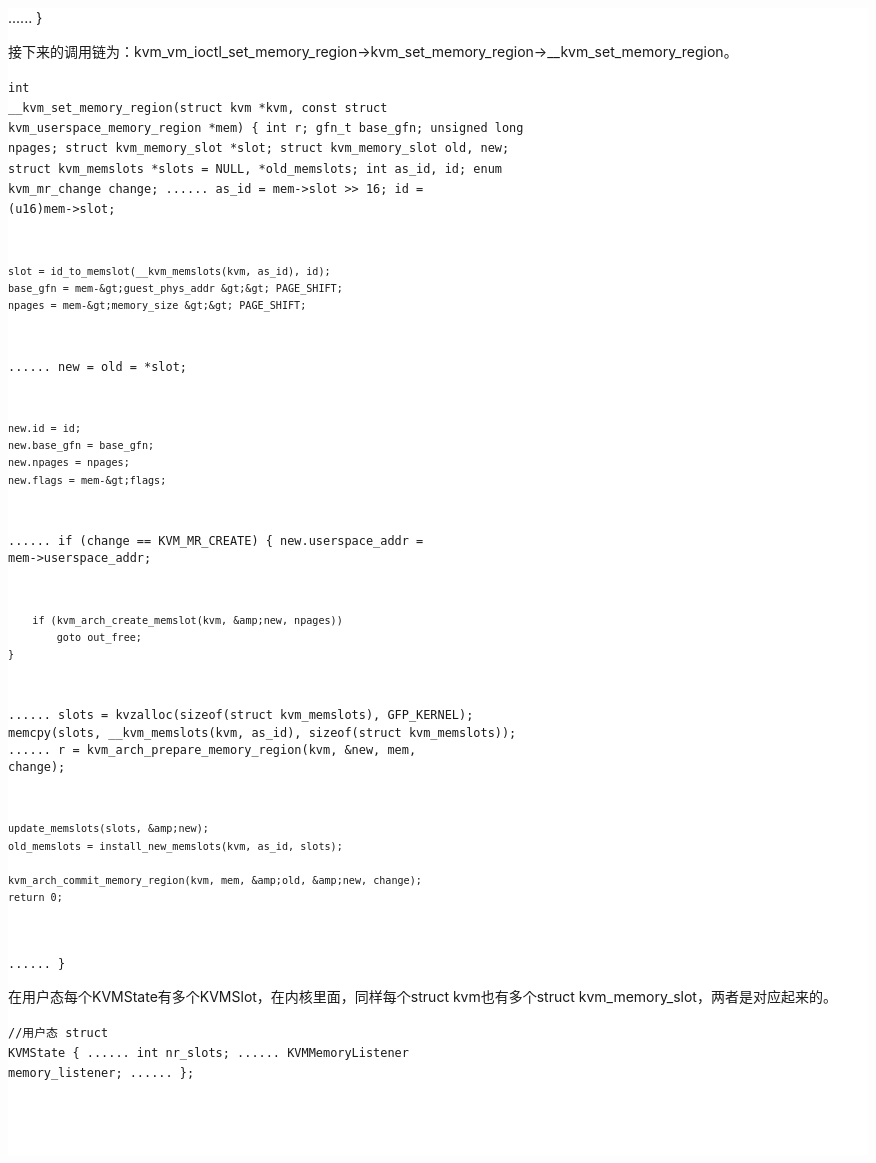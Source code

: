 ......
}
</code></pre><p>接下来的调用链为：kvm_vm_ioctl_set_memory_region-&gt;kvm_set_memory_region-&gt;__kvm_set_memory_region。</p><pre><code>int __kvm_set_memory_region(struct kvm *kvm,
			    const struct kvm_userspace_memory_region *mem)
{
	int r;
	gfn_t base_gfn;
	unsigned long npages;
	struct kvm_memory_slot *slot;
	struct kvm_memory_slot old, new;
	struct kvm_memslots *slots = NULL, *old_memslots;
	int as_id, id;
	enum kvm_mr_change change;
......
	as_id = mem-&gt;slot &gt;&gt; 16;
	id = (u16)mem-&gt;slot;

	slot = id_to_memslot(__kvm_memslots(kvm, as_id), id);
	base_gfn = mem-&gt;guest_phys_addr &gt;&gt; PAGE_SHIFT;
	npages = mem-&gt;memory_size &gt;&gt; PAGE_SHIFT;
......
	new = old = *slot;

	new.id = id;
	new.base_gfn = base_gfn;
	new.npages = npages;
	new.flags = mem-&gt;flags;
......
 	if (change == KVM_MR_CREATE) {
		new.userspace_addr = mem-&gt;userspace_addr;

		if (kvm_arch_create_memslot(kvm, &amp;new, npages))
			goto out_free;
	}
......
	slots = kvzalloc(sizeof(struct kvm_memslots), GFP_KERNEL);
	memcpy(slots, __kvm_memslots(kvm, as_id), sizeof(struct kvm_memslots));
......
	r = kvm_arch_prepare_memory_region(kvm, &amp;new, mem, change);

	update_memslots(slots, &amp;new);
	old_memslots = install_new_memslots(kvm, as_id, slots);

	kvm_arch_commit_memory_region(kvm, mem, &amp;old, &amp;new, change);
	return 0;
......
}
</code></pre><p>在用户态每个KVMState有多个KVMSlot，在内核里面，同样每个struct kvm也有多个struct kvm_memory_slot，两者是对应起来的。</p><pre><code>//用户态
struct KVMState
{
......
    int nr_slots;
......
    KVMMemoryListener memory_listener;
......
};
